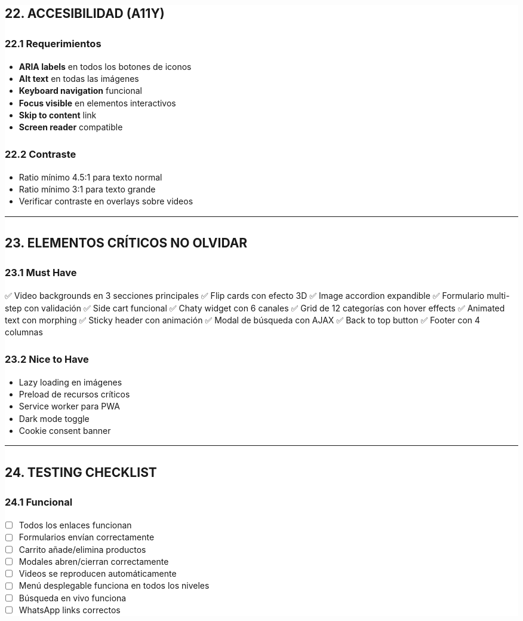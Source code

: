 ## 22. ACCESIBILIDAD (A11Y)

### 22.1 Requerimientos
- **ARIA labels** en todos los botones de iconos
- **Alt text** en todas las imágenes
- **Keyboard navigation** funcional
- **Focus visible** en elementos interactivos
- **Skip to content** link
- **Screen reader** compatible

### 22.2 Contraste
- Ratio mínimo 4.5:1 para texto normal
- Ratio mínimo 3:1 para texto grande
- Verificar contraste en overlays sobre videos

---

## 23. ELEMENTOS CRÍTICOS NO OLVIDAR

### 23.1 Must Have
✅ Video backgrounds en 3 secciones principales
✅ Flip cards con efecto 3D
✅ Image accordion expandible
✅ Formulario multi-step con validación
✅ Side cart funcional
✅ Chaty widget con 6 canales
✅ Grid de 12 categorías con hover effects
✅ Animated text con morphing
✅ Sticky header con animación
✅ Modal de búsqueda con AJAX
✅ Back to top button
✅ Footer con 4 columnas

### 23.2 Nice to Have
- Lazy loading en imágenes
- Preload de recursos críticos
- Service worker para PWA
- Dark mode toggle
- Cookie consent banner

---

## 24. TESTING CHECKLIST

### 24.1 Funcional
- [ ] Todos los enlaces funcionan
- [ ] Formularios envían correctamente
- [ ] Carrito añade/elimina productos
- [ ] Modales abren/cierran correctamente
- [ ] Videos se reproducen automáticamente
- [ ] Menú desplegable funciona en todos los niveles
- [ ] Búsqueda en vivo funciona
- [ ] WhatsApp links correctos
